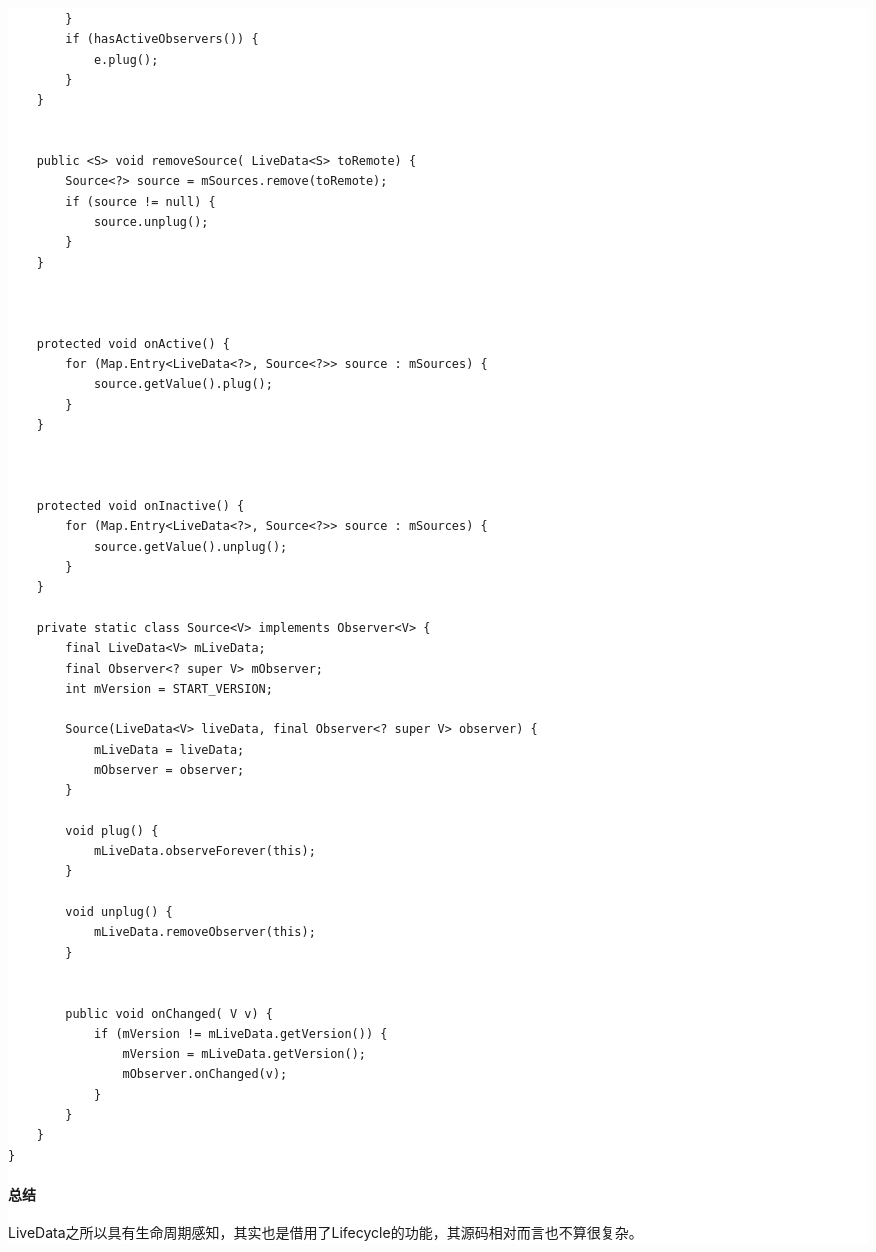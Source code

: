 ```
        }
        if (hasActiveObservers()) {
            e.plug();
        }
    }

    
    public <S> void removeSource( LiveData<S> toRemote) {
        Source<?> source = mSources.remove(toRemote);
        if (source != null) {
            source.unplug();
        }
    }

    
    
    protected void onActive() {
        for (Map.Entry<LiveData<?>, Source<?>> source : mSources) {
            source.getValue().plug();
        }
    }

    
    
    protected void onInactive() {
        for (Map.Entry<LiveData<?>, Source<?>> source : mSources) {
            source.getValue().unplug();
        }
    }

    private static class Source<V> implements Observer<V> {
        final LiveData<V> mLiveData;
        final Observer<? super V> mObserver;
        int mVersion = START_VERSION;

        Source(LiveData<V> liveData, final Observer<? super V> observer) {
            mLiveData = liveData;
            mObserver = observer;
        }

        void plug() {
            mLiveData.observeForever(this);
        }

        void unplug() {
            mLiveData.removeObserver(this);
        }

        
        public void onChanged( V v) {
            if (mVersion != mLiveData.getVersion()) {
                mVersion = mLiveData.getVersion();
                mObserver.onChanged(v);
            }
        }
    }
}
```
####    总结
LiveData之所以具有生命周期感知，其实也是借用了Lifecycle的功能，其源码相对而言也不算很复杂。
